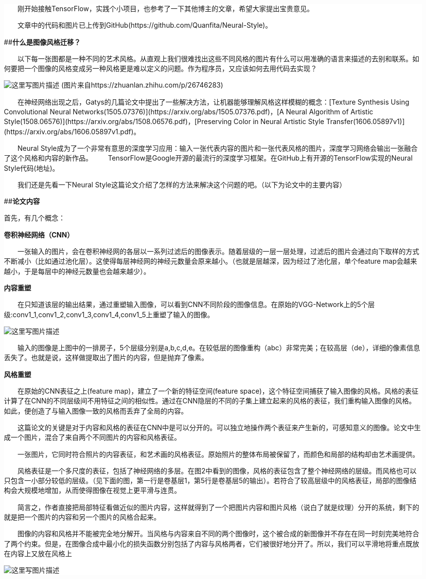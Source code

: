 ﻿
<p>&emsp;&emsp;刚开始接触TensorFlow，实践个小项目，也参考了一下其他博主的文章，希望大家提出宝贵意见。</p>

<p>&emsp;&emsp;文章中的代码和图片已上传到GitHub(https://github.com/Quanfita/Neural-Style)。</p>

##**什么是图像风格迁移？**
<script type="text/javascript" src="http://cdn.mathjax.org/mathjax/latest/MathJax.js?config=default"></script>
<p>&emsp;&emsp;以下每一张图都是一种不同的艺术风格。从直观上我们很难找出这些不同风格的图片有什么可以用准确的语言来描述的去别和联系。如何要把一个图像的风格变成另一种风格更是难以定义的问题。作为程序员，又应该如何去用代码去实现？</p>

![这里写图片描述](https://imgconvert.csdnimg.cn/aHR0cDovL2ltZy5ibG9nLmNzZG4ubmV0LzIwMTgwMTA4MTUzMzA3NTgw)
(图片来自https://zhuanlan.zhihu.com/p/26746283)

<p>&emsp;&emsp;在神经网络出现之后，Gatys的几篇论文中提出了一些解决方法，让机器能够理解风格这样模糊的概念：[Texture Synthesis Using Convolutional Neural Networks(1505.07376)](https://arxiv.org/abs/1505.07376.pdf)，[A Neural Algorithm of Artistic Style(1508.06576)](https://arxiv.org/abs/1508.06576.pdf)，[Preserving Color in Neural Artistic Style Transfer(1606.05897v1)](https://arxiv.org/abs/1606.05897v1.pdf)。</p>
<p>&emsp;&emsp;Neural Style成为了一个非常有意思的深度学习应用：输入一张代表内容的图片和一张代表风格的图片，深度学习网络会输出一张融合了这个风格和内容的新作品。
&emsp;&emsp;TensorFlow是Google开源的最流行的深度学习框架。在GitHub上有开源的TensorFlow实现的Neural Style代码(地址)。</p>
<p>&emsp;&emsp;我们还是先看一下Neural Style这篇论文介绍了怎样的方法来解决这个问题的吧。（以下为论文中的主要内容）</p>

##**论文内容**

<p>首先，有几个概念：</p>

**卷积神经网络（CNN）** 
<p>&emsp;&emsp;一张输入的图片，会在卷积神经网的各层以一系列过滤后的图像表示。随着层级的一层一层处理，过滤后的图片会通过向下取样的方式不断减小（比如通过池化层）。这使得每层神经网的神经元数量会原来越小。（也就是层越深，因为经过了池化层，单个feature map会越来越小，于是每层中的神经元数量也会越来越少）。</p>

**内容重塑** 
<p>&emsp;&emsp;在只知道该层的输出结果，通过重塑输入图像，可以看到CNN不同阶段的图像信息。在原始的VGG-Network上的5个层级:conv1_1,conv1_2,conv1_3,conv1_4,conv1_5上重塑了输入的图像。</p>
 
![这里写图片描述](https://imgconvert.csdnimg.cn/aHR0cDovL2ltZy5ibG9nLmNzZG4ubmV0LzIwMTgwMTA4MTU0NzE4Nzcy)

<p>&emsp;&emsp;输入的图像是上图中的一排房子，5个层级分别是a,b,c,d,e。在较低层的图像重构（abc）非常完美；在较高层（de），详细的像素信息丢失了。也就是说，这样做提取出了图片的内容，但是抛弃了像素。 </p>

**风格重塑**
<p>&emsp;&emsp;在原始的CNN表征之上(feature map)，建立了一个新的特征空间(feature space)，这个特征空间捕获了输入图像的风格。风格的表征计算了在CNN的不同层级间不用特征之间的相似性。通过在CNN隐层的不同的子集上建立起来的风格的表征，我们重构输入图像的风格。如此，便创造了与输入图像一致的风格而丢弃了全局的内容。</p>

<p>&emsp;&emsp;这篇论文的关键是对于内容和风格的表征在CNN中是可以分开的。可以独立地操作两个表征来产生新的，可感知意义的图像。论文中生成一个图片，混合了来自两个不同图片的内容和风格表征。</p>

<p>&emsp;&emsp;一张图片，它同时符合照片的内容表征，和艺术画的风格表征。原始照片的整体布局被保留了，而颜色和局部的结构却由艺术画提供。</p>

<p>&emsp;&emsp;风格表征是一个多尺度的表征，包括了神经网络的多层。在图2中看到的图像，风格的表征包含了整个神经网络的层级。而风格也可以只包含一小部分较低的层级。（见下面的图，第一行是卷基层1，第5行是卷基层5的输出）。若符合了较高层级中的风格表征，局部的图像结构会大规模地增加，从而使得图像在视觉上更平滑与连贯。</p>

<p>&emsp;&emsp;简言之，作者直接把局部特征看做近似的图片内容，这样就得到了一个把图片内容和图片风格（说白了就是纹理）分开的系统，剩下的就是把一个图片的内容和另一个图片的风格合起来。</p>

<p>&emsp;&emsp;图像的内容和风格并不能被完全地分解开。当风格与内容来自不同的两个图像时，这个被合成的新图像并不存在在同一时刻完美地符合了两个约束。但是，在图像合成中最小化的损失函数分别包括了内容与风格两者，它们被很好地分开了。所以，我们可以平滑地将重点既放在内容上又放在风格上</p>

![这里写图片描述](https://imgconvert.csdnimg.cn/aHR0cDovL2ltZy5ibG9nLmNzZG4ubmV0LzIwMTgwMTA4MTY0ODU4MzA1)
